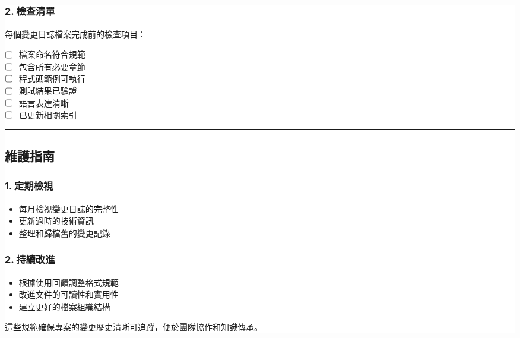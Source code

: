 ### 2. 檢查清單

每個變更日誌檔案完成前的檢查項目：

- [ ] 檔案命名符合規範
- [ ] 包含所有必要章節
- [ ] 程式碼範例可執行
- [ ] 測試結果已驗證
- [ ] 語言表達清晰
- [ ] 已更新相關索引

---

## 維護指南

### 1. 定期檢視

- 每月檢視變更日誌的完整性
- 更新過時的技術資訊
- 整理和歸檔舊的變更記錄

### 2. 持續改進

- 根據使用回饋調整格式規範
- 改進文件的可讀性和實用性
- 建立更好的檔案組織結構

這些規範確保專案的變更歷史清晰可追蹤，便於團隊協作和知識傳承。
